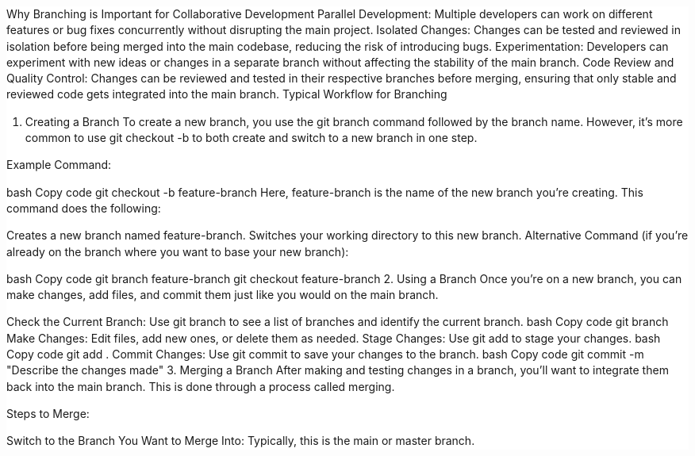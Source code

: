 Why Branching is Important for Collaborative Development
Parallel Development: Multiple developers can work on different features or bug fixes concurrently without disrupting the main project.
Isolated Changes: Changes can be tested and reviewed in isolation before being merged into the main codebase, reducing the risk of introducing bugs.
Experimentation: Developers can experiment with new ideas or changes in a separate branch without affecting the stability of the main branch.
Code Review and Quality Control: Changes can be reviewed and tested in their respective branches before merging, ensuring that only stable and reviewed code gets integrated into the main branch.
Typical Workflow for Branching
1. Creating a Branch
To create a new branch, you use the git branch command followed by the branch name. However, it’s more common to use git checkout -b to both create and switch to a new branch in one step.

Example Command:

bash
Copy code
git checkout -b feature-branch
Here, feature-branch is the name of the new branch you’re creating. This command does the following:

Creates a new branch named feature-branch.
Switches your working directory to this new branch.
Alternative Command (if you’re already on the branch where you want to base your new branch):

bash
Copy code
git branch feature-branch
git checkout feature-branch
2. Using a Branch
Once you’re on a new branch, you can make changes, add files, and commit them just like you would on the main branch.

Check the Current Branch: Use git branch to see a list of branches and identify the current branch.
bash
Copy code
git branch
Make Changes: Edit files, add new ones, or delete them as needed.
Stage Changes: Use git add to stage your changes.
bash
Copy code
git add .
Commit Changes: Use git commit to save your changes to the branch.
bash
Copy code
git commit -m "Describe the changes made"
3. Merging a Branch
After making and testing changes in a branch, you’ll want to integrate them back into the main branch. This is done through a process called merging.

Steps to Merge:

Switch to the Branch You Want to Merge Into: Typically, this is the main or master branch.
